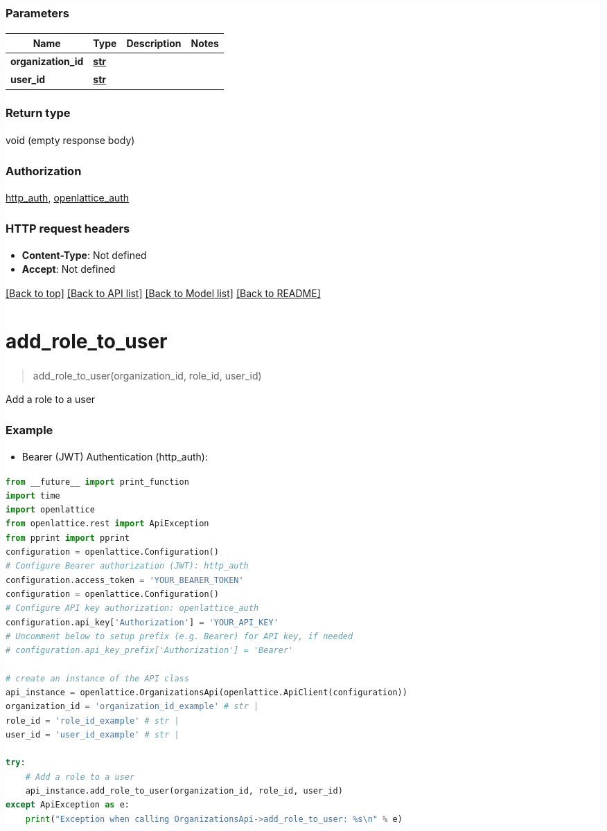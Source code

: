 ### Parameters

Name | Type | Description  | Notes
------------- | ------------- | ------------- | -------------
 **organization_id** | [**str**](.md)|  | 
 **user_id** | [**str**](.md)|  | 

### Return type

void (empty response body)

### Authorization

[http_auth](../README.md#http_auth), [openlattice_auth](../README.md#openlattice_auth)

### HTTP request headers

 - **Content-Type**: Not defined
 - **Accept**: Not defined

[[Back to top]](#) [[Back to API list]](../README.md#documentation-for-api-endpoints) [[Back to Model list]](../README.md#documentation-for-models) [[Back to README]](../README.md)

# **add_role_to_user**
> add_role_to_user(organization_id, role_id, user_id)

Add a role to a user

### Example

* Bearer (JWT) Authentication (http_auth):
```python
from __future__ import print_function
import time
import openlattice
from openlattice.rest import ApiException
from pprint import pprint
configuration = openlattice.Configuration()
# Configure Bearer authorization (JWT): http_auth
configuration.access_token = 'YOUR_BEARER_TOKEN'
configuration = openlattice.Configuration()
# Configure API key authorization: openlattice_auth
configuration.api_key['Authorization'] = 'YOUR_API_KEY'
# Uncomment below to setup prefix (e.g. Bearer) for API key, if needed
# configuration.api_key_prefix['Authorization'] = 'Bearer'

# create an instance of the API class
api_instance = openlattice.OrganizationsApi(openlattice.ApiClient(configuration))
organization_id = 'organization_id_example' # str | 
role_id = 'role_id_example' # str | 
user_id = 'user_id_example' # str | 

try:
    # Add a role to a user
    api_instance.add_role_to_user(organization_id, role_id, user_id)
except ApiException as e:
    print("Exception when calling OrganizationsApi->add_role_to_user: %s\n" % e)
```
